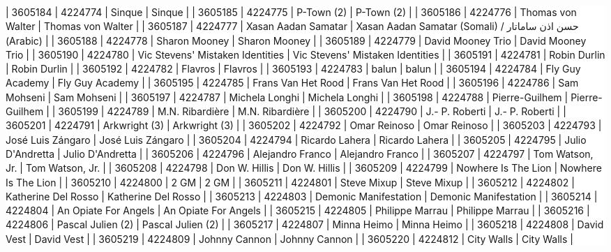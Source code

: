 | 3605184 | 4224774 | Sinque | Sinque |
| 3605185 | 4224775 | P-Town (2) | P-Town (2) |
| 3605186 | 4224776 | Thomas von Walter | Thomas von Walter |
| 3605187 | 4224777 | Xasan Aadan Samatar | Xasan Aadan Samatar (Somali) / حسن اذن ساماتار‎ (Arabic) |
| 3605188 | 4224778 | Sharon Mooney | Sharon Mooney |
| 3605189 | 4224779 | David Mooney Trio | David Mooney Trio |
| 3605190 | 4224780 | Vic Stevens' Mistaken Identities | Vic Stevens' Mistaken Identities |
| 3605191 | 4224781 | Robin Durlin | Robin Durlin |
| 3605192 | 4224782 | Flavros | Flavros |
| 3605193 | 4224783 | balun | balun |
| 3605194 | 4224784 | Fly Guy Academy | Fly Guy Academy |
| 3605195 | 4224785 | Frans Van Het Rood | Frans Van Het Rood |
| 3605196 | 4224786 | Sam Mohseni | Sam Mohseni |
| 3605197 | 4224787 | Michela Longhi | Michela Longhi |
| 3605198 | 4224788 | Pierre-Guilhem | Pierre-Guilhem |
| 3605199 | 4224789 | M.N. Ribardière | M.N. Ribardière |
| 3605200 | 4224790 | J.- P. Roberti | J.- P. Roberti |
| 3605201 | 4224791 | Arkwright (3) | Arkwright (3) |
| 3605202 | 4224792 | Omar Reinoso | Omar Reinoso |
| 3605203 | 4224793 | José Luis Zángaro | José Luis Zángaro |
| 3605204 | 4224794 | Ricardo Lahera | Ricardo Lahera |
| 3605205 | 4224795 | Julio D'Andretta | Julio D'Andretta |
| 3605206 | 4224796 | Alejandro Franco | Alejandro Franco |
| 3605207 | 4224797 | Tom Watson, Jr. | Tom Watson, Jr. |
| 3605208 | 4224798 | Don W. Hillis | Don W. Hillis |
| 3605209 | 4224799 | Nowhere Is The Lion | Nowhere Is The Lion |
| 3605210 | 4224800 | 2 GM | 2 GM |
| 3605211 | 4224801 | Steve Mixup | Steve Mixup |
| 3605212 | 4224802 | Katherine Del Rosso | Katherine Del Rosso |
| 3605213 | 4224803 | Demonic Manifestation | Demonic Manifestation |
| 3605214 | 4224804 | An Opiate For Angels | An Opiate For Angels |
| 3605215 | 4224805 | Philippe Marrau | Philippe Marrau |
| 3605216 | 4224806 | Pascal Julien (2) | Pascal Julien (2) |
| 3605217 | 4224807 | Minna Heimo | Minna Heimo |
| 3605218 | 4224808 | David Vest | David Vest |
| 3605219 | 4224809 | Johnny Cannon | Johnny Cannon |
| 3605220 | 4224812 | City Walls | City Walls |